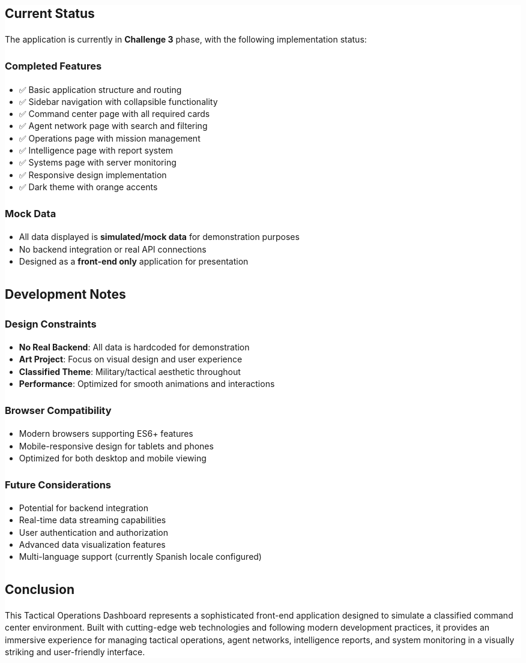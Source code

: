 ```
```

## Current Status

The application is currently in **Challenge 3** phase, with the following implementation status:

### Completed Features
- ✅ Basic application structure and routing
- ✅ Sidebar navigation with collapsible functionality
- ✅ Command center page with all required cards
- ✅ Agent network page with search and filtering
- ✅ Operations page with mission management
- ✅ Intelligence page with report system
- ✅ Systems page with server monitoring
- ✅ Responsive design implementation
- ✅ Dark theme with orange accents

### Mock Data
- All data displayed is **simulated/mock data** for demonstration purposes
- No backend integration or real API connections
- Designed as a **front-end only** application for presentation

## Development Notes

### Design Constraints
- **No Real Backend**: All data is hardcoded for demonstration
- **Art Project**: Focus on visual design and user experience
- **Classified Theme**: Military/tactical aesthetic throughout
- **Performance**: Optimized for smooth animations and interactions

### Browser Compatibility
- Modern browsers supporting ES6+ features
- Mobile-responsive design for tablets and phones
- Optimized for both desktop and mobile viewing

### Future Considerations
- Potential for backend integration
- Real-time data streaming capabilities
- User authentication and authorization
- Advanced data visualization features
- Multi-language support (currently Spanish locale configured)

## Conclusion

This Tactical Operations Dashboard represents a sophisticated front-end application designed to simulate a classified command center environment. Built with cutting-edge web technologies and following modern development practices, it provides an immersive experience for managing tactical operations, agent networks, intelligence reports, and system monitoring in a visually striking and user-friendly interface.

